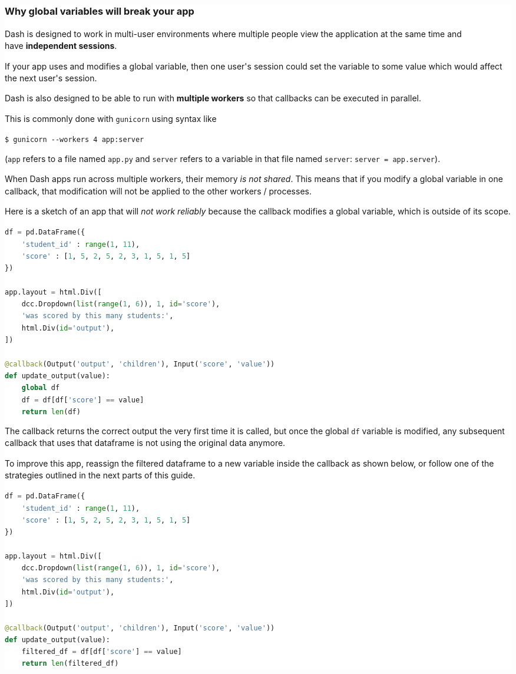 ### Why global variables will break your app

Dash is designed to work in multi-user environments where multiple people view the application at the same time and have **independent sessions**.

If your app uses and modifies a global variable, then one user's session could set the variable to some value which would affect the next user's session.

Dash is also designed to be able to run with **multiple workers** so that callbacks can be executed in parallel.

This is commonly done with `gunicorn` using syntax like

```shell
$ gunicorn --workers 4 app:server
```

(`app` refers to a file named `app.py` and `server` refers to a variable in that file named `server`: `server = app.server`).

When Dash apps run across multiple workers, their memory _is not shared_. This means that if you modify a global variable in one callback, that modification will not be applied to the other workers / processes.

Here is a sketch of an app that will _not work reliably_ because the callback modifies a global variable, which is outside of its scope.

```python
df = pd.DataFrame({
    'student_id' : range(1, 11),
    'score' : [1, 5, 2, 5, 2, 3, 1, 5, 1, 5]
})

app.layout = html.Div([
	dcc.Dropdown(list(range(1, 6)), 1, id='score'),
	'was scored by this many students:',
	html.Div(id='output'),
])

@callback(Output('output', 'children'), Input('score', 'value'))
def update_output(value):
	global df
	df = df[df['score'] == value]
	return len(df)
```

The callback returns the correct output the very first time it is called, but once the global `df` variable is modified, any subsequent callback that uses that dataframe is not using the original data anymore.

To improve this app, reassign the filtered dataframe to a new variable inside the callback as shown below, or follow one of the strategies outlined in the next parts of this guide.

```python
df = pd.DataFrame({
    'student_id' : range(1, 11),
    'score' : [1, 5, 2, 5, 2, 3, 1, 5, 1, 5]
})

app.layout = html.Div([
    dcc.Dropdown(list(range(1, 6)), 1, id='score'),
	'was scored by this many students:',
	html.Div(id='output'),
])

@callback(Output('output', 'children'), Input('score', 'value'))
def update_output(value):
	filtered_df = df[df['score'] == value]
	return len(filtered_df)
```